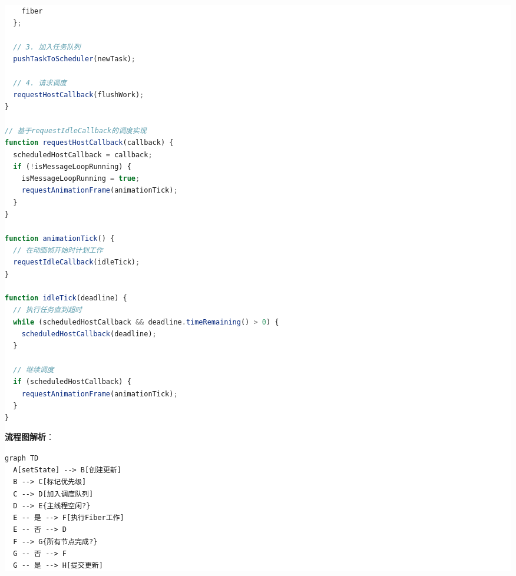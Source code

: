 ```javascript
    fiber
  };

  // 3. 加入任务队列
  pushTaskToScheduler(newTask);

  // 4. 请求调度
  requestHostCallback(flushWork);
}

// 基于requestIdleCallback的调度实现
function requestHostCallback(callback) {
  scheduledHostCallback = callback;
  if (!isMessageLoopRunning) {
    isMessageLoopRunning = true;
    requestAnimationFrame(animationTick);
  }
}

function animationTick() {
  // 在动画帧开始时计划工作
  requestIdleCallback(idleTick);
}

function idleTick(deadline) {
  // 执行任务直到超时
  while (scheduledHostCallback && deadline.timeRemaining() > 0) {
    scheduledHostCallback(deadline);
  }

  // 继续调度
  if (scheduledHostCallback) {
    requestAnimationFrame(animationTick);
  }
}
```

**流程图解析**：

```mermaid
graph TD
  A[setState] --> B[创建更新]
  B --> C[标记优先级]
  C --> D[加入调度队列]
  D --> E{主线程空闲?}
  E -- 是 --> F[执行Fiber工作]
  E -- 否 --> D
  F --> G{所有节点完成?}
  G -- 否 --> F
  G -- 是 --> H[提交更新]
```
